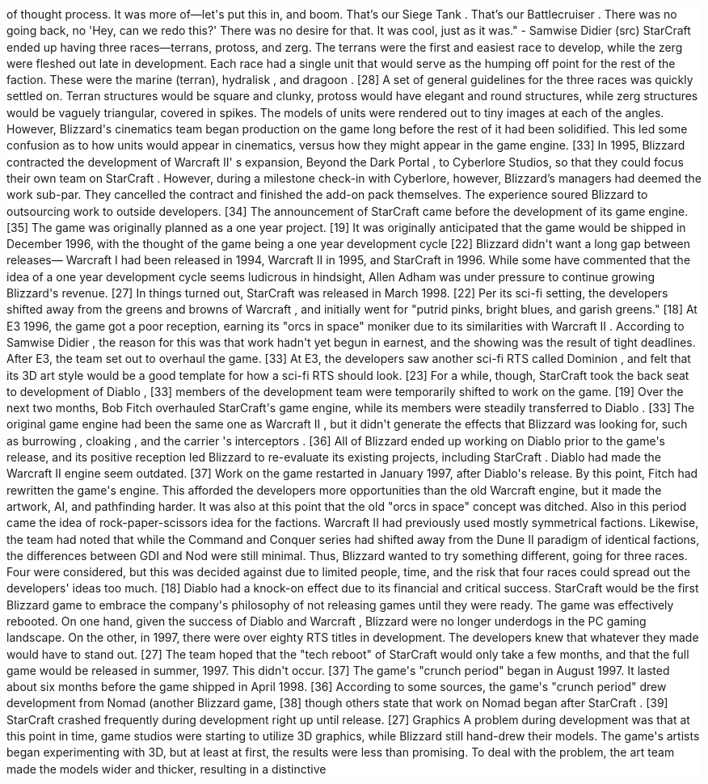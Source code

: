 of thought process. It was more of—let's put this in, and boom. That’s our Siege Tank . That’s our Battlecruiser . There was no going back, no 'Hey, can we redo this?' There was no desire for that. It was cool, just as it was." - Samwise Didier (src) StarCraft ended up having three races—terrans, protoss, and zerg. The terrans were the first and easiest race to develop, while the zerg were fleshed out late in development. Each race had a single unit that would serve as the humping off point for the rest of the faction. These were the marine (terran), hydralisk , and dragoon . [28] A set of general guidelines for the three races was quickly settled on. Terran structures would be square and clunky, protoss would have elegant and round structures, while zerg structures would be vaguely triangular, covered in spikes. The models of units were rendered out to tiny images at each of the angles. However, Blizzard's cinematics team began production on the game long before the rest of it had been solidified. This led some confusion as to how units would appear in cinematics, versus how they might appear in the game engine. [33] In 1995, Blizzard contracted the development of Warcraft II' s expansion, Beyond the Dark Portal , to Cyberlore Studios, so that they could focus their own team on StarCraft . However, during a milestone check-in with Cyberlore, however, Blizzard’s managers had deemed the work sub-par. They cancelled the contract and finished the add-on pack themselves. The experience soured Blizzard to outsourcing work to outside developers. [34] The announcement of StarCraft came before the development of its game engine. [35] The game was originally planned as a one year project. [19] It was originally anticipated that the game would be shipped in December 1996, with the thought of the game being a one year development cycle [22] Blizzard didn't want a long gap between releases— Warcraft I had been released in 1994, Warcraft II in 1995, and StarCraft in 1996. While some have commented that the idea of a one year development cycle seems ludicrous in hindsight, Allen Adham was under pressure to continue growing Blizzard's revenue. [27] In things turned out, StarCraft was released in March 1998. [22] Per its sci-fi setting, the developers shifted away from the greens and browns of Warcraft , and initially went for "putrid pinks, bright blues, and garish greens." [18] At E3 1996, the game got a poor reception, earning its "orcs in space" moniker due to its similarities with Warcraft II . According to Samwise Didier , the reason for this was that work hadn't yet begun in earnest, and the showing was the result of tight deadlines. After E3, the team set out to overhaul the game. [33] At E3, the developers saw another sci-fi RTS called Dominion , and felt that its 3D art style would be a good template for how a sci-fi RTS should look. [23] For a while, though, StarCraft took the back seat to development of Diablo , [33] members of the development team were temporarily shifted to work on the game. [19] Over the next two months, Bob Fitch overhauled StarCraft's game engine, while its members were steadily transferred to Diablo . [33] The original game engine had been the same one as Warcraft II , but it didn't generate the effects that Blizzard was looking for, such as burrowing , cloaking , and the carrier 's interceptors . [36] All of Blizzard ended up working on Diablo prior to the game's release, and its positive reception led Blizzard to re-evaluate its existing projects, including StarCraft . Diablo had made the Warcraft II engine seem outdated. [37] Work on the game restarted in January 1997, after Diablo's release. By this point, Fitch had rewritten the game's engine. This afforded the developers more opportunities than the old Warcraft engine, but it made the artwork, AI, and pathfinding harder. It was also at this point that the old "orcs in space" concept was ditched. Also in this period came the idea of rock-paper-scissors idea for the factions. Warcraft II had previously used mostly symmetrical factions. Likewise, the team had noted that while the Command and Conquer series had shifted away from the Dune II paradigm of identical factions, the differences between GDI and Nod were still minimal. Thus, Blizzard wanted to try something different, going for three races. Four were considered, but this was decided against due to limited people, time, and the risk that four races could spread out the developers' ideas too much. [18] Diablo had a knock-on effect due to its financial and critical success. StarCraft would be the first Blizzard game to embrace the company's philosophy of not releasing games until they were ready. The game was effectively rebooted. On one hand, given the success of Diablo and Warcraft , Blizzard were no longer underdogs in the PC gaming landscape. On the other, in 1997, there were over eighty RTS titles in development. The developers knew that whatever they made would have to stand out. [27] The team hoped that the "tech reboot" of StarCraft would only take a few months, and that the full game would be released in summer, 1997. This didn't occur. [37] The game's "crunch period" began in August 1997. It lasted about six months before the game shipped in April 1998. [36] According to some sources, the game's "crunch period" drew development from Nomad (another Blizzard game, [38] though others state that work on Nomad began after StarCraft . [39] StarCraft crashed frequently during development right up until release. [27] Graphics A problem during development was that at this point in time, game studios were starting to utilize 3D graphics, while Blizzard still hand-drew their models. The game's artists began experimenting with 3D, but at least at first, the results were less than promising. To deal with the problem, the art team made the models wider and thicker, resulting in a distinctive